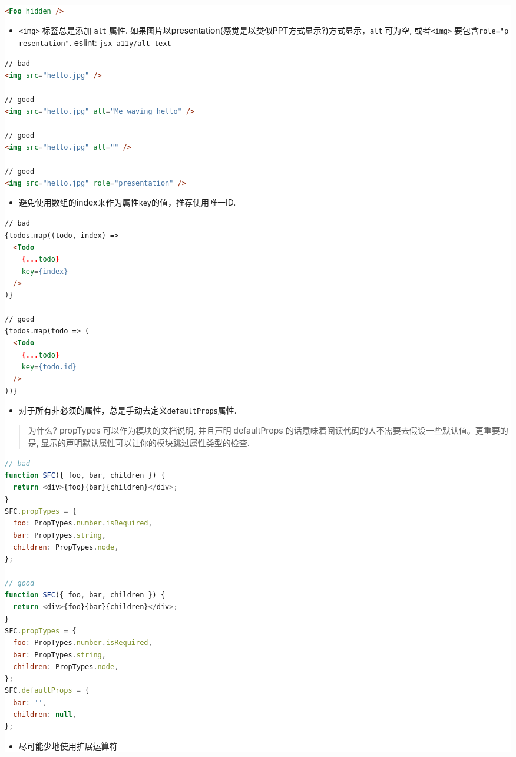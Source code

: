 ```html
<Foo hidden />
```
* `<img>` 标签总是添加 `alt` 属性. 如果图片以presentation(感觉是以类似PPT方式显示?)方式显示，`alt` 可为空, 或者`<img>` 要包含`role="presentation"`. eslint: [`jsx-a11y/alt-text`](https://github.com/evcohen/eslint-plugin-jsx-a11y/blob/master/docs/rules/alt-text.md)
```html
// bad
<img src="hello.jpg" />

// good
<img src="hello.jpg" alt="Me waving hello" />

// good
<img src="hello.jpg" alt="" />

// good
<img src="hello.jpg" role="presentation" />
```
* 避免使用数组的index来作为属性`key`的值，推荐使用唯一ID.
```html
// bad
{todos.map((todo, index) =>
  <Todo
    {...todo}
    key={index}
  />
)}

// good
{todos.map(todo => (
  <Todo
    {...todo}
    key={todo.id}
  />
))}
```
* 对于所有非必须的属性，总是手动去定义`defaultProps`属性.
>为什么? propTypes 可以作为模块的文档说明, 并且声明 defaultProps 的话意味着阅读代码的人不需要去假设一些默认值。更重要的是, 显示的声明默认属性可以让你的模块跳过属性类型的检查.
```javascript
// bad
function SFC({ foo, bar, children }) {
  return <div>{foo}{bar}{children}</div>;
}
SFC.propTypes = {
  foo: PropTypes.number.isRequired,
  bar: PropTypes.string,
  children: PropTypes.node,
};

// good
function SFC({ foo, bar, children }) {
  return <div>{foo}{bar}{children}</div>;
}
SFC.propTypes = {
  foo: PropTypes.number.isRequired,
  bar: PropTypes.string,
  children: PropTypes.node,
};
SFC.defaultProps = {
  bar: '',
  children: null,
};
```
* 尽可能少地使用扩展运算符